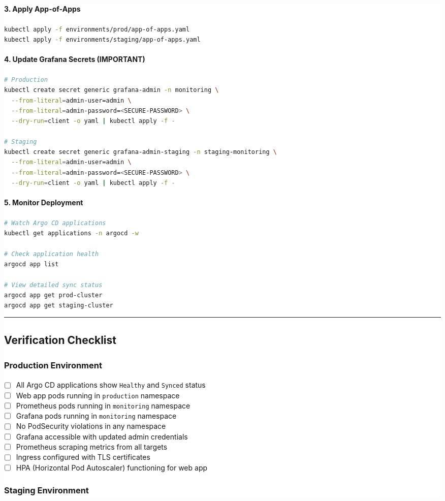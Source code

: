 #### 3. Apply App-of-Apps

```bash
kubectl apply -f environments/prod/app-of-apps.yaml
kubectl apply -f environments/staging/app-of-apps.yaml
```

#### 4. Update Grafana Secrets (IMPORTANT)

```bash
# Production
kubectl create secret generic grafana-admin -n monitoring \
  --from-literal=admin-user=admin \
  --from-literal=admin-password=<SECURE-PASSWORD> \
  --dry-run=client -o yaml | kubectl apply -f -

# Staging
kubectl create secret generic grafana-admin-staging -n staging-monitoring \
  --from-literal=admin-user=admin \
  --from-literal=admin-password=<SECURE-PASSWORD> \
  --dry-run=client -o yaml | kubectl apply -f -
```

#### 5. Monitor Deployment

```bash
# Watch Argo CD applications
kubectl get applications -n argocd -w

# Check application health
argocd app list

# View detailed sync status
argocd app get prod-cluster
argocd app get staging-cluster
```

---

## Verification Checklist

### Production Environment

- [ ] All Argo CD applications show `Healthy` and `Synced` status
- [ ] Web app pods running in `production` namespace
- [ ] Prometheus pods running in `monitoring` namespace
- [ ] Grafana pods running in `monitoring` namespace
- [ ] No PodSecurity violations in any namespace
- [ ] Grafana accessible with updated admin credentials
- [ ] Prometheus scraping metrics from all targets
- [ ] Ingress configured with TLS certificates
- [ ] HPA (Horizontal Pod Autoscaler) functioning for web app

### Staging Environment
